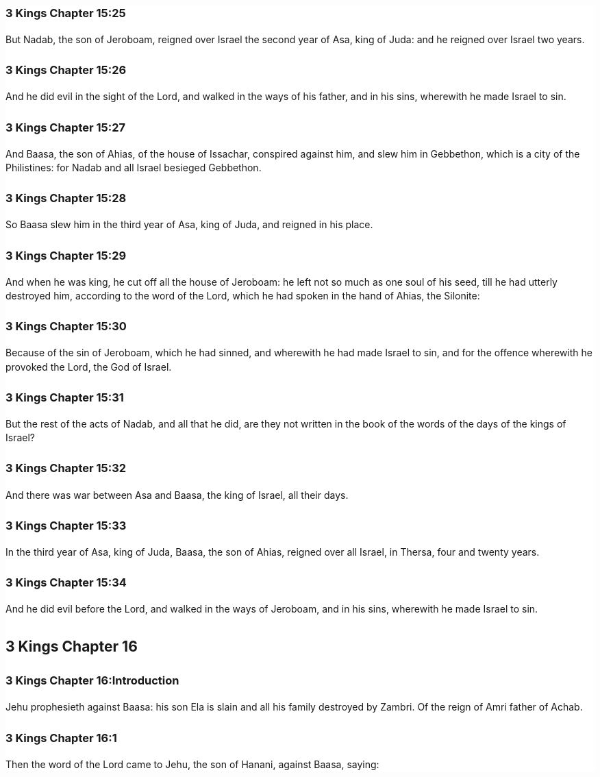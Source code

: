 ### 3 Kings Chapter 15:25
But Nadab, the son of Jeroboam, reigned over Israel the second year of Asa, king of Juda: and he reigned over Israel two years.  

### 3 Kings Chapter 15:26
And he did evil in the sight of the Lord, and walked in the ways of his father, and in his sins, wherewith he made Israel to sin.  

### 3 Kings Chapter 15:27
And Baasa, the son of Ahias, of the house of Issachar, conspired against him, and slew him in Gebbethon, which is a city of the Philistines: for Nadab and all Israel besieged Gebbethon.  

### 3 Kings Chapter 15:28
So Baasa slew him in the third year of Asa, king of Juda, and reigned in his place.  

### 3 Kings Chapter 15:29
And when he was king, he cut off all the house of Jeroboam: he left not so much as one soul of his seed, till he had utterly destroyed him, according to the word of the Lord, which he had spoken in the hand of Ahias, the Silonite:  

### 3 Kings Chapter 15:30
Because of the sin of Jeroboam, which he had sinned, and wherewith he had made Israel to sin, and for the offence wherewith he provoked the Lord, the God of Israel.  

### 3 Kings Chapter 15:31
But the rest of the acts of Nadab, and all that he did, are they not written in the book of the words of the days of the kings of Israel?  

### 3 Kings Chapter 15:32
And there was war between Asa and Baasa, the king of Israel, all their days.  

### 3 Kings Chapter 15:33
In the third year of Asa, king of Juda, Baasa, the son of Ahias, reigned over all Israel, in Thersa, four and twenty years.  

### 3 Kings Chapter 15:34
And he did evil before the Lord, and walked in the ways of Jeroboam, and in his sins, wherewith he made Israel to sin.   

## 3 Kings Chapter 16

### 3 Kings Chapter 16:Introduction
Jehu prophesieth against Baasa: his son Ela is slain and all his family destroyed by Zambri. Of the reign of Amri father of Achab.  

### 3 Kings Chapter 16:1
Then the word of the Lord came to Jehu, the son of Hanani, against Baasa, saying:  
